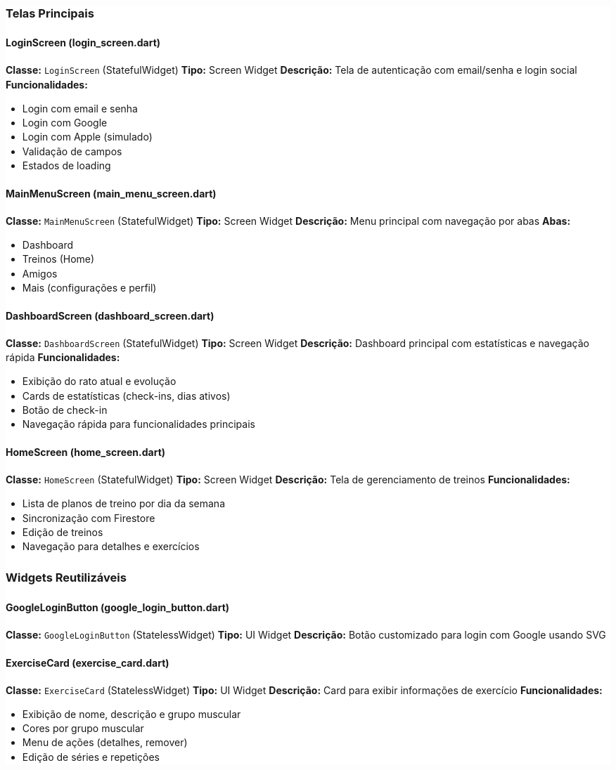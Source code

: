 ### Telas Principais

#### LoginScreen (login_screen.dart)
**Classe:** `LoginScreen` (StatefulWidget)
**Tipo:** Screen Widget
**Descrição:** Tela de autenticação com email/senha e login social
**Funcionalidades:**
- Login com email e senha
- Login com Google
- Login com Apple (simulado)
- Validação de campos
- Estados de loading

#### MainMenuScreen (main_menu_screen.dart)
**Classe:** `MainMenuScreen` (StatefulWidget)
**Tipo:** Screen Widget
**Descrição:** Menu principal com navegação por abas
**Abas:**
- Dashboard
- Treinos (Home)
- Amigos
- Mais (configurações e perfil)

#### DashboardScreen (dashboard_screen.dart)
**Classe:** `DashboardScreen` (StatefulWidget)
**Tipo:** Screen Widget
**Descrição:** Dashboard principal com estatísticas e navegação rápida
**Funcionalidades:**
- Exibição do rato atual e evolução
- Cards de estatísticas (check-ins, dias ativos)
- Botão de check-in
- Navegação rápida para funcionalidades principais

#### HomeScreen (home_screen.dart)
**Classe:** `HomeScreen` (StatefulWidget)
**Tipo:** Screen Widget
**Descrição:** Tela de gerenciamento de treinos
**Funcionalidades:**
- Lista de planos de treino por dia da semana
- Sincronização com Firestore
- Edição de treinos
- Navegação para detalhes e exercícios

### Widgets Reutilizáveis

#### GoogleLoginButton (google_login_button.dart)
**Classe:** `GoogleLoginButton` (StatelessWidget)
**Tipo:** UI Widget
**Descrição:** Botão customizado para login com Google usando SVG

#### ExerciseCard (exercise_card.dart)
**Classe:** `ExerciseCard` (StatelessWidget)
**Tipo:** UI Widget
**Descrição:** Card para exibir informações de exercício
**Funcionalidades:**
- Exibição de nome, descrição e grupo muscular
- Cores por grupo muscular
- Menu de ações (detalhes, remover)
- Edição de séries e repetições
